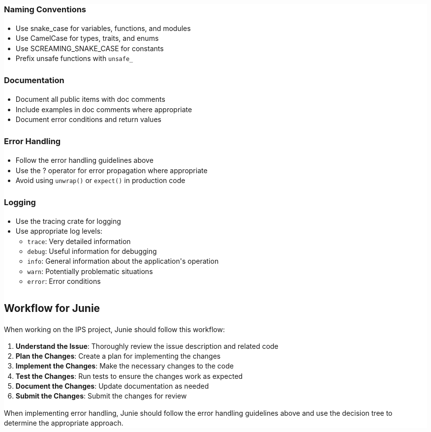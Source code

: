 ### Naming Conventions

- Use snake_case for variables, functions, and modules
- Use CamelCase for types, traits, and enums
- Use SCREAMING_SNAKE_CASE for constants
- Prefix unsafe functions with `unsafe_`

### Documentation

- Document all public items with doc comments
- Include examples in doc comments where appropriate
- Document error conditions and return values

### Error Handling

- Follow the error handling guidelines above
- Use the ? operator for error propagation where appropriate
- Avoid using `unwrap()` or `expect()` in production code

### Logging

- Use the tracing crate for logging
- Use appropriate log levels:
  - `trace`: Very detailed information
  - `debug`: Useful information for debugging
  - `info`: General information about the application's operation
  - `warn`: Potentially problematic situations
  - `error`: Error conditions

## Workflow for Junie

When working on the IPS project, Junie should follow this workflow:

1. **Understand the Issue**: Thoroughly review the issue description and related code
2. **Plan the Changes**: Create a plan for implementing the changes
3. **Implement the Changes**: Make the necessary changes to the code
4. **Test the Changes**: Run tests to ensure the changes work as expected
5. **Document the Changes**: Update documentation as needed
6. **Submit the Changes**: Submit the changes for review

When implementing error handling, Junie should follow the error handling guidelines above and use the decision tree to determine the appropriate approach.
